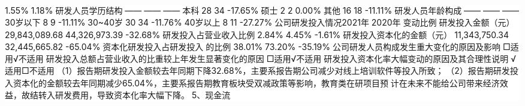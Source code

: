 1.55%
1.18%
研发人员学历结构
——
——
——
本科
28
34
-17.65%
硕士
2
2
0.00%
其他
16
18
-11.11%
研发人员年龄构成
——
——
——
30岁以下
8
9
-11.11%
30~40岁
30
34
-11.76%
40岁以上
8
11
-27.27%
公司研发投入情况2021年
2020年
变动比例
研发投入金额（元）
29,843,089.68
44,326,973.39
-32.68%
研发投入占营业收入比例
2.84%
4.45%
-1.61%
研发投入资本化的金额（元）
11,343,750.34
32,445,665.82
-65.04%
资本化研发投入占研发投入
的比例
38.01%
73.20%
-35.19%
公司研发人员构成发生重大变化的原因及影响
□适用√不适用
研发投入总额占营业收入的比重较上年发生显著变化的原因
□适用√不适用
研发投入资本化率大幅变动的原因及其合理性说明
√适用□不适用
（1）报告期研发投入金额较去年同期下降32.68%，主要系报告期公司减少对线上培训软件等投入所致；
（2）报告期研发投入资本化的金额较去年同期减少65.04%，主要系报告期教育板块受双减政策等影响，教育类在研项目预
计在未来不能给公司带来经济效益，故结转入研发费用，导致资本化率大幅下降。
5、现金流